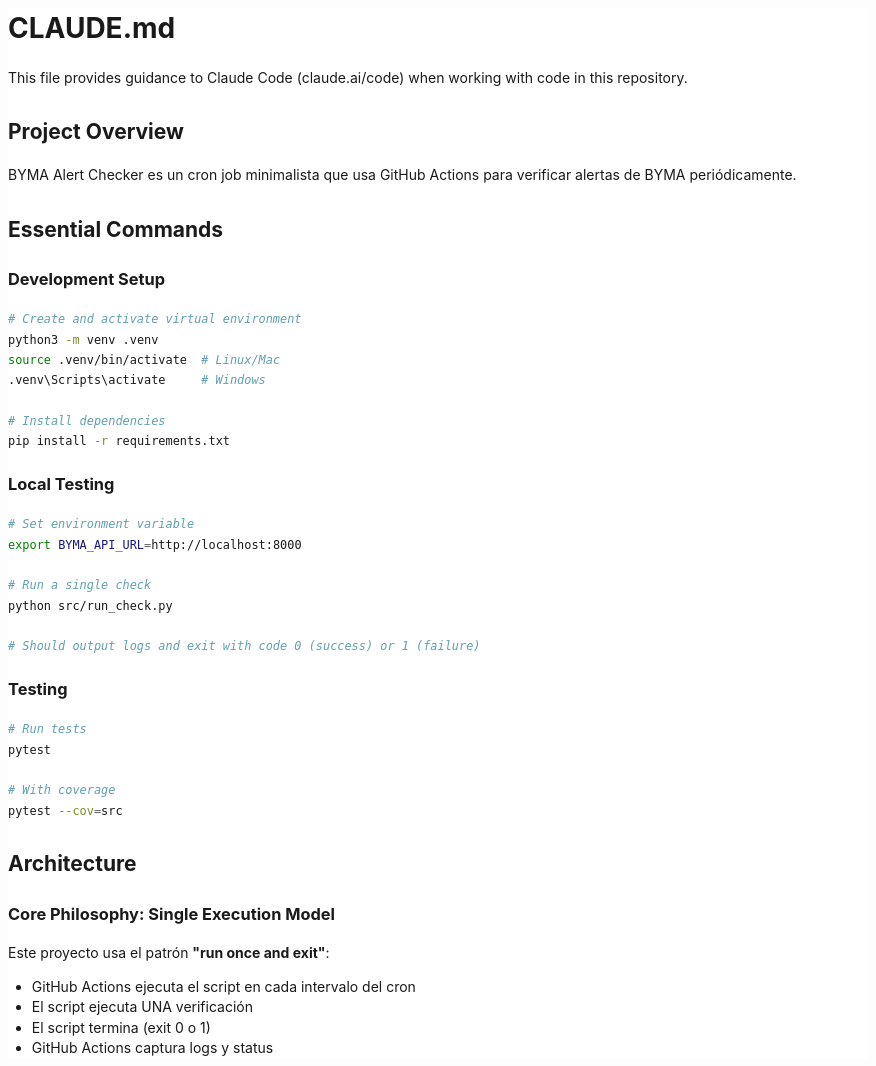 # CLAUDE.md

This file provides guidance to Claude Code (claude.ai/code) when working with code in this repository.

## Project Overview

BYMA Alert Checker es un cron job minimalista que usa GitHub Actions para verificar alertas de BYMA periódicamente.

## Essential Commands

### Development Setup
```bash
# Create and activate virtual environment
python3 -m venv .venv
source .venv/bin/activate  # Linux/Mac
.venv\Scripts\activate     # Windows

# Install dependencies
pip install -r requirements.txt
```

### Local Testing
```bash
# Set environment variable
export BYMA_API_URL=http://localhost:8000

# Run a single check
python src/run_check.py

# Should output logs and exit with code 0 (success) or 1 (failure)
```

### Testing
```bash
# Run tests
pytest

# With coverage
pytest --cov=src
```

## Architecture

### Core Philosophy: Single Execution Model

Este proyecto usa el patrón **"run once and exit"**:
- GitHub Actions ejecuta el script en cada intervalo del cron
- El script ejecuta UNA verificación
- El script termina (exit 0 o 1)
- GitHub Actions captura logs y status
